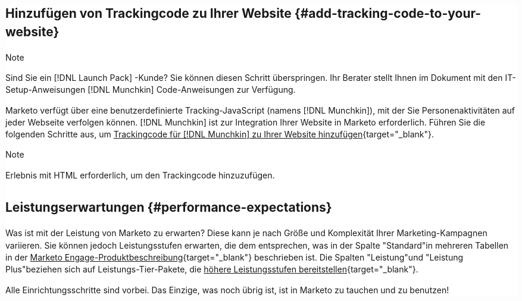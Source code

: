 ## Hinzufügen von Trackingcode zu Ihrer Website {#add-tracking-code-to-your-website}

>[!NOTE]
>
>Sind Sie ein [!DNL Launch Pack] -Kunde? Sie können diesen Schritt überspringen. Ihr Berater stellt Ihnen im Dokument mit den IT-Setup-Anweisungen [!DNL Munchkin] Code-Anweisungen zur Verfügung.

Marketo verfügt über eine benutzerdefinierte Tracking-JavaScript (namens [!DNL Munchkin]), mit der Sie Personenaktivitäten auf jeder Webseite verfolgen können. [!DNL Munchkin] ist zur Integration Ihrer Website in Marketo erforderlich. Führen Sie die folgenden Schritte aus, um [Trackingcode für  [!DNL Munchkin] zu Ihrer Website hinzufügen](/help/marketo/product-docs/administration/additional-integrations/add-munchkin-tracking-code-to-your-website.md){target="_blank"}.

>[!NOTE]
>
>Erlebnis mit HTML erforderlich, um den Trackingcode hinzuzufügen.

## Leistungserwartungen {#performance-expectations}

Was ist mit der Leistung von Marketo zu erwarten? Diese kann je nach Größe und Komplexität Ihrer Marketing-Kampagnen variieren. Sie können jedoch Leistungsstufen erwarten, die dem entsprechen, was in der Spalte &quot;Standard&quot;in mehreren Tabellen in der [Marketo Engage-Produktbeschreibung](https://helpx.adobe.com/legal/product-descriptions/adobe-marketo-engage---product-description.html){target="_blank"} beschrieben ist. Die Spalten &quot;Leistung&quot;und &quot;Leistung Plus&quot;beziehen sich auf Leistungs-Tier-Pakete, die [höhere Leistungsstufen bereitstellen](https://nation.marketo.com/t5/product-documents/marketo-engage-performance-tiers/ta-p/328835){target="_blank"}.

Alle Einrichtungsschritte sind vorbei. Das Einzige, was noch übrig ist, ist in Marketo zu tauchen und zu benutzen!
